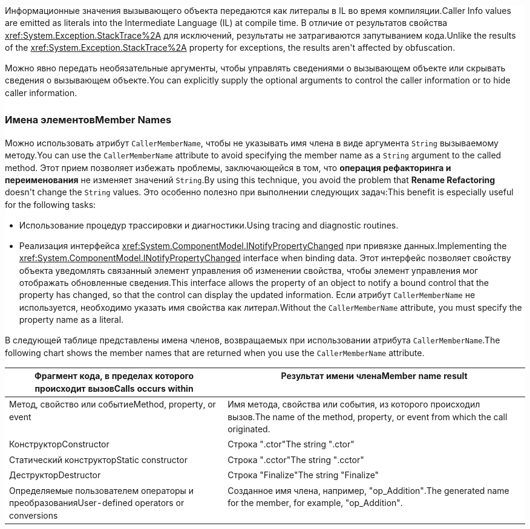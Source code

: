  <span data-ttu-id="de794-124">Информационные значения вызывающего объекта передаются как литералы в IL во время компиляции.</span><span class="sxs-lookup"><span data-stu-id="de794-124">Caller Info values are emitted as literals into the Intermediate Language (IL) at compile time.</span></span> <span data-ttu-id="de794-125">В отличие от результатов свойства <xref:System.Exception.StackTrace%2A> для исключений, результаты не затрагиваются запутыванием кода.</span><span class="sxs-lookup"><span data-stu-id="de794-125">Unlike the results of the <xref:System.Exception.StackTrace%2A> property for exceptions, the results aren't affected by obfuscation.</span></span>  
  
 <span data-ttu-id="de794-126">Можно явно передать необязательные аргументы, чтобы управлять сведениями о вызывающем объекте или скрывать сведения о вызывающем объекте.</span><span class="sxs-lookup"><span data-stu-id="de794-126">You can explicitly supply the optional arguments to control the caller information or to hide caller information.</span></span>  
  
### <a name="member-names"></a><a name="MEMBERNAMES"></a> <span data-ttu-id="de794-127">Имена элементов</span><span class="sxs-lookup"><span data-stu-id="de794-127">Member Names</span></span>  

 <span data-ttu-id="de794-128">Можно использовать атрибут `CallerMemberName`, чтобы не указывать имя члена в виде аргумента `String` вызываемому методу.</span><span class="sxs-lookup"><span data-stu-id="de794-128">You can use the `CallerMemberName` attribute to avoid specifying the member name as a `String` argument to the called method.</span></span> <span data-ttu-id="de794-129">Этот прием позволяет избежать проблемы, заключающейся в том, что **операция рефакторинга и переименования** не изменяет значений `String`.</span><span class="sxs-lookup"><span data-stu-id="de794-129">By using this technique, you avoid the problem that **Rename Refactoring** doesn't change the `String` values.</span></span> <span data-ttu-id="de794-130">Это особенно полезно при выполнении следующих задач:</span><span class="sxs-lookup"><span data-stu-id="de794-130">This benefit is especially useful for the following tasks:</span></span>  
  
- <span data-ttu-id="de794-131">Использование процедур трассировки и диагностики.</span><span class="sxs-lookup"><span data-stu-id="de794-131">Using tracing and diagnostic routines.</span></span>  
  
- <span data-ttu-id="de794-132">Реализация интерфейса <xref:System.ComponentModel.INotifyPropertyChanged> при привязке данных.</span><span class="sxs-lookup"><span data-stu-id="de794-132">Implementing the <xref:System.ComponentModel.INotifyPropertyChanged> interface when binding data.</span></span> <span data-ttu-id="de794-133">Этот интерфейс позволяет свойству объекта уведомлять связанный элемент управления об изменении свойства, чтобы элемент управления мог отображать обновленные сведения.</span><span class="sxs-lookup"><span data-stu-id="de794-133">This interface allows the property of an object to notify a bound control that the property has changed, so that the control can display the updated information.</span></span> <span data-ttu-id="de794-134">Если атрибут `CallerMemberName` не используется, необходимо указать имя свойства как литерал.</span><span class="sxs-lookup"><span data-stu-id="de794-134">Without the `CallerMemberName` attribute, you must specify the property name as a literal.</span></span>  
  
 <span data-ttu-id="de794-135">В следующей таблице представлены имена членов, возвращаемых при использовании атрибута `CallerMemberName`.</span><span class="sxs-lookup"><span data-stu-id="de794-135">The following chart shows the member names that are returned when you use the `CallerMemberName` attribute.</span></span>  
  
|<span data-ttu-id="de794-136">Фрагмент кода, в пределах которого происходит вызов</span><span class="sxs-lookup"><span data-stu-id="de794-136">Calls occurs within</span></span>|<span data-ttu-id="de794-137">Результат имени члена</span><span class="sxs-lookup"><span data-stu-id="de794-137">Member name result</span></span>|  
|-------------------------|------------------------|  
|<span data-ttu-id="de794-138">Метод, свойство или событие</span><span class="sxs-lookup"><span data-stu-id="de794-138">Method, property, or event</span></span>|<span data-ttu-id="de794-139">Имя метода, свойства или события, из которого происходил вызов.</span><span class="sxs-lookup"><span data-stu-id="de794-139">The name of the method, property, or event from which the call originated.</span></span>|  
|<span data-ttu-id="de794-140">Конструктор</span><span class="sxs-lookup"><span data-stu-id="de794-140">Constructor</span></span>|<span data-ttu-id="de794-141">Строка ".ctor"</span><span class="sxs-lookup"><span data-stu-id="de794-141">The string ".ctor"</span></span>|  
|<span data-ttu-id="de794-142">Статический конструктор</span><span class="sxs-lookup"><span data-stu-id="de794-142">Static constructor</span></span>|<span data-ttu-id="de794-143">Строка ".cctor"</span><span class="sxs-lookup"><span data-stu-id="de794-143">The string ".cctor"</span></span>|  
|<span data-ttu-id="de794-144">Деструктор</span><span class="sxs-lookup"><span data-stu-id="de794-144">Destructor</span></span>|<span data-ttu-id="de794-145">Строка "Finalize"</span><span class="sxs-lookup"><span data-stu-id="de794-145">The string "Finalize"</span></span>|  
|<span data-ttu-id="de794-146">Определяемые пользователем операторы и преобразования</span><span class="sxs-lookup"><span data-stu-id="de794-146">User-defined operators or conversions</span></span>|<span data-ttu-id="de794-147">Созданное имя члена, например, "op_Addition".</span><span class="sxs-lookup"><span data-stu-id="de794-147">The generated name for the member, for example, "op_Addition".</span></span>|  